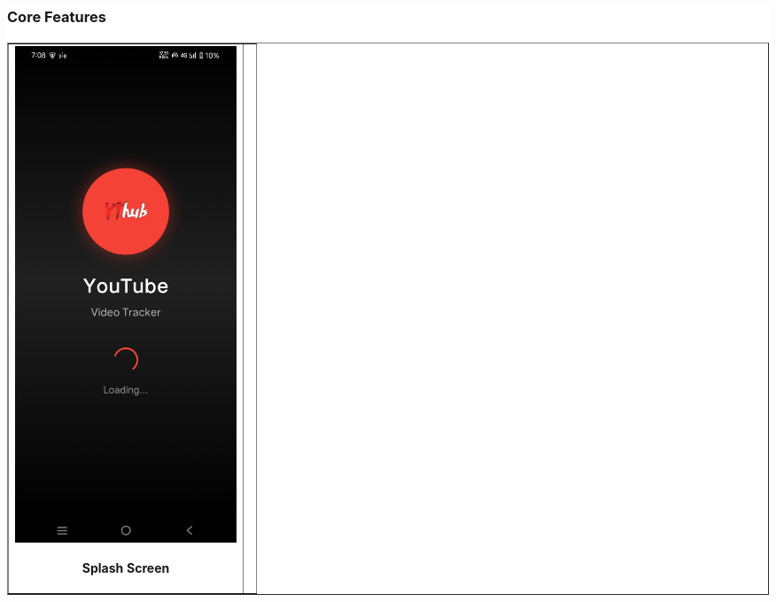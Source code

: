 ### Core Features

<table border="1">
  <tr>
    <td align="center">
      <img src="screenshot/splash.jpg" alt="Splash" width="250"/>
      <p><b>Splash Screen</b></p>
    </td>
    <td align="center">